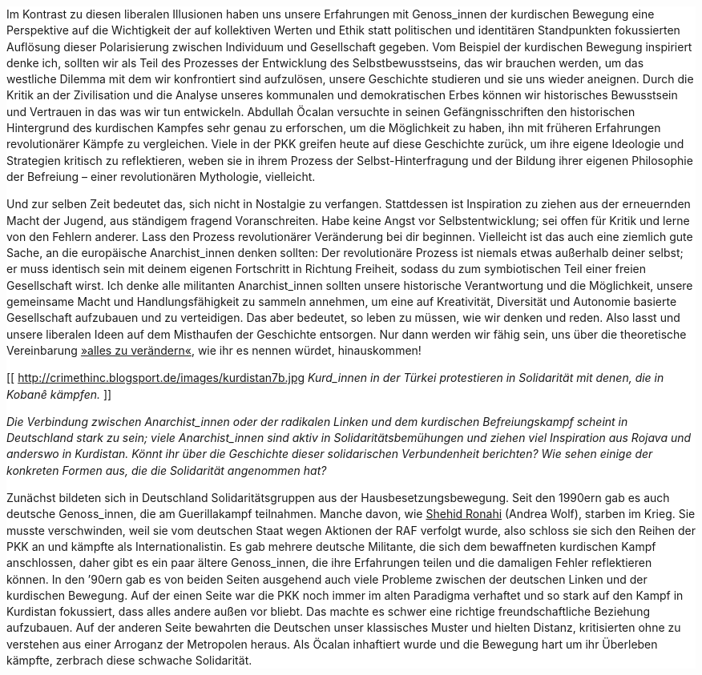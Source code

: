 Im Kontrast zu diesen liberalen Illusionen haben uns unsere Erfahrungen mit Genoss_innen der kurdischen Bewegung eine Perspektive auf die Wichtigkeit der auf kollektiven Werten und Ethik statt politischen und identitären Standpunkten fokussierten Auflösung dieser Polarisierung zwischen Individuum und Gesellschaft gegeben. Vom Beispiel der kurdischen Bewegung inspiriert denke ich, sollten wir als Teil des Prozesses der Entwicklung des Selbstbewusstseins, das wir brauchen werden, um das westliche Dilemma mit dem wir konfrontiert sind aufzulösen, unsere Geschichte studieren und sie uns wieder aneignen. Durch die Kritik an der Zivilisation und die Analyse unseres kommunalen und demokratischen Erbes können wir historisches Bewusstsein und Vertrauen in das was wir tun entwickeln. Abdullah Öcalan versuchte in seinen Gefängnisschriften den historischen Hintergrund des kurdischen Kampfes sehr genau zu erforschen, um die Möglichkeit zu haben, ihn mit früheren Erfahrungen revolutionärer Kämpfe zu vergleichen. Viele in der PKK greifen heute auf diese Geschichte zurück, um ihre eigene Ideologie und Strategien kritisch zu reflektieren, weben sie in ihrem Prozess der Selbst-Hinterfragung und der Bildung ihrer eigenen Philosophie der Befreiung – einer revolutionären Mythologie, vielleicht.

Und zur selben Zeit bedeutet das, sich nicht in Nostalgie zu verfangen. Stattdessen ist Inspiration zu ziehen aus der erneuernden Macht der Jugend, aus ständigem fragend Voranschreiten. Habe keine Angst vor Selbstentwicklung; sei offen für Kritik und lerne von den Fehlern anderer. Lass den Prozess revolutionärer Veränderung bei dir beginnen. Vielleicht ist das auch eine ziemlich gute Sache, an die europäische Anarchist_innen denken sollten: Der revolutionäre Prozess ist niemals etwas außerhalb deiner selbst; er muss identisch sein mit deinem eigenen Fortschritt in Richtung Freiheit, sodass du zum symbiotischen Teil einer freien Gesellschaft wirst. Ich denke alle militanten Anarchist_innen sollten unsere historische Verantwortung und die Möglichkeit, unsere gemeinsame Macht und Handlungsfähigkeit zu sammeln annehmen, um eine auf Kreativität, Diversität und Autonomie basierte Gesellschaft aufzubauen und zu verteidigen. Das aber bedeutet, so leben zu müssen, wie wir denken und reden. Also lasst und unsere liberalen Ideen auf dem Misthaufen der Geschichte entsorgen. Nur dann werden wir fähig sein, uns über die theoretische Vereinbarung [»alles zu verändern«](http://www.black-mosquito.org/index.php/crimethinc-alles-verandern.html), wie ihr es nennen würdet, hinauskommen!

[[ http://crimethinc.blogsport.de/images/kurdistan7b.jpg _Kurd_innen in der Türkei protestieren in Solidarität mit denen, die in Kobanê kämpfen._ ]]


_Die Verbindung zwischen Anarchist_innen oder der radikalen Linken und dem kurdischen Befreiungskampf scheint in Deutschland stark zu sein; viele Anarchist_innen sind aktiv in Solidaritätsbemühungen und ziehen viel Inspiration aus Rojava und anderswo in Kurdistan. Könnt ihr über die Geschichte dieser solidarischen Verbundenheit berichten? Wie sehen einige der konkreten Formen aus, die die Solidarität angenommen hat?_

Zunächst bildeten sich in Deutschland Solidaritätsgruppen aus der Hausbesetzungsbewegung. Seit den 1990ern gab es auch deutsche Genoss_innen, die am Guerillakampf teilnahmen. Manche davon, wie [Shehid Ronahi](http://www.black-mosquito.org/index.php/andrea-wolf-im-dschungel-der-stadte-in-den-bergen-kurdistans.html) (Andrea Wolf), starben im Krieg. Sie musste verschwinden, weil sie vom deutschen Staat wegen Aktionen der RAF verfolgt wurde, also schloss sie sich den Reihen der PKK an und kämpfte als Internationalistin. Es gab mehrere deutsche Militante, die sich dem bewaffneten kurdischen Kampf anschlossen, daher gibt es ein paar ältere Genoss_innen, die ihre Erfahrungen teilen und die damaligen Fehler reflektieren können. In den ’90ern gab es von beiden Seiten ausgehend auch viele Probleme zwischen der deutschen Linken und der kurdischen Bewegung. Auf der einen Seite war die PKK noch immer im alten Paradigma verhaftet und so stark auf den Kampf in Kurdistan fokussiert, dass alles andere außen vor bliebt. Das machte es schwer eine richtige freundschaftliche Beziehung aufzubauen. Auf der anderen Seite bewahrten die Deutschen unser klassisches Muster und hielten Distanz, kritisierten ohne zu verstehen aus einer Arroganz der Metropolen heraus. Als Öcalan inhaftiert wurde und die Bewegung hart um ihr Überleben kämpfte, zerbrach diese schwache Solidarität.
